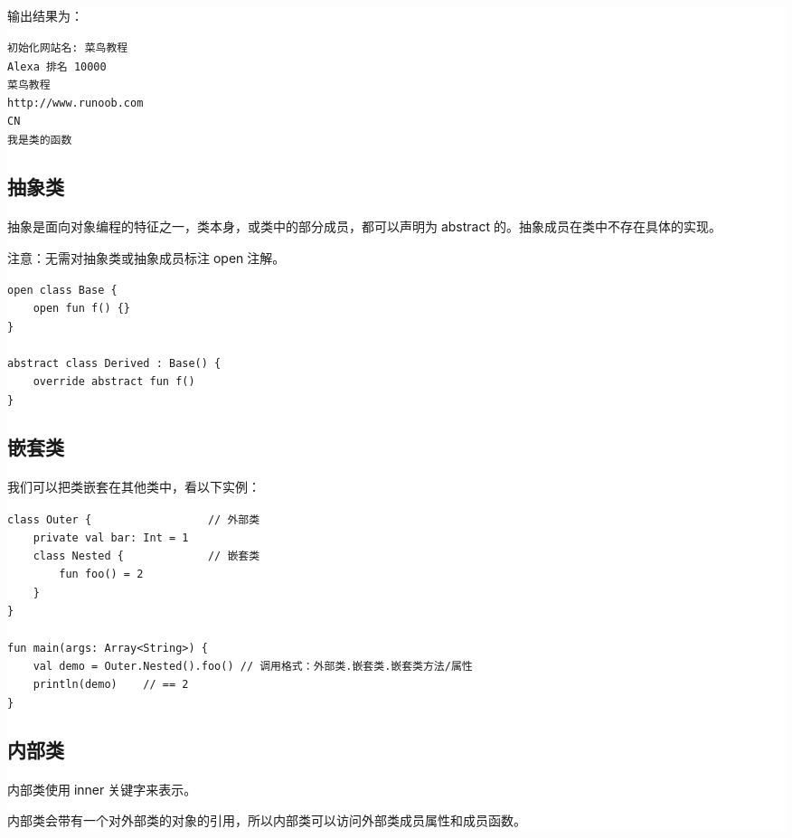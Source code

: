 输出结果为：

```
初始化网站名: 菜鸟教程
Alexa 排名 10000
菜鸟教程
http://www.runoob.com
CN
我是类的函数

```

抽象类
---

抽象是面向对象编程的特征之一，类本身，或类中的部分成员，都可以声明为 abstract 的。抽象成员在类中不存在具体的实现。

注意：无需对抽象类或抽象成员标注 open 注解。

```
open class Base {
    open fun f() {}
}

abstract class Derived : Base() {
    override abstract fun f()
}

```

嵌套类
---

我们可以把类嵌套在其他类中，看以下实例：

```
class Outer {                  // 外部类
    private val bar: Int = 1
    class Nested {             // 嵌套类
        fun foo() = 2
    }
}

fun main(args: Array<String>) {
    val demo = Outer.Nested().foo() // 调用格式：外部类.嵌套类.嵌套类方法/属性
    println(demo)    // == 2
}

```

内部类
---

内部类使用 inner 关键字来表示。

内部类会带有一个对外部类的对象的引用，所以内部类可以访问外部类成员属性和成员函数。
